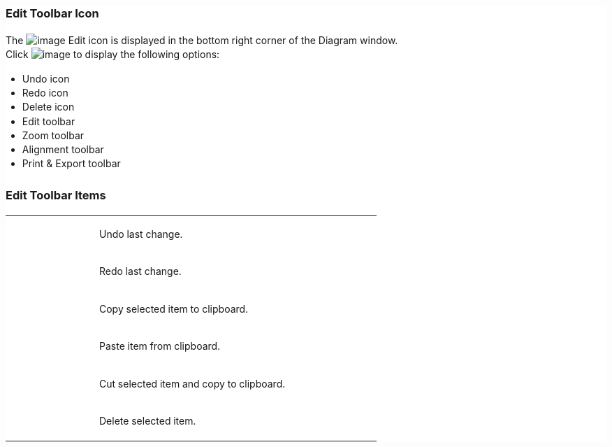 ### Edit Toolbar Icon
The ![image](images/04_03_edit_icon1.png) Edit icon is displayed in the bottom right corner of the Diagram window.   
Click ![image](images/04_03_edit_icon1.png) to display the following options: 

* Undo icon
* Redo icon
* Delete icon
* Edit toolbar
* Zoom toolbar
* Alignment toolbar
* Print & Export toolbar

### Edit Toolbar Items
<table>
<tbody>
<tr>
<td width="113"><img src="/articles/04_fabric_studio/images/04_03_toolbar1.png" alt=""/>
</td>
<td width="390">
<p>Undo last change.</p>
</td>
</tr>
<tr>
<td width="113"><img src="/articles/04_fabric_studio/images/04_03_toolbar2.png" alt=""/>
</td>
<td width="390">
<p>Redo last change.</p>
</td>
</tr>
<tr>
<td width="113"><img src="/articles/04_fabric_studio/images/04_03_toolbar3.png" alt=""/>
</td>
<td width="390">
<p>Copy selected item to clipboard.</p>
</td>
</tr>
<tr>
<td width="113"><img src="/articles/04_fabric_studio/images/04_03_toolbar4.png" alt=""/>
</td>
<td width="390">
<p>Paste item from clipboard.</p>
</td>
</tr>
<tr>
<td width="113"><img src="/articles/04_fabric_studio/images/04_03_toolbar5.png" alt=""/>
</td>
<td width="390">
<p>Cut selected item and copy to clipboard.</p>
</td>
</tr>
<tr>
<td width="113"><img src="/articles/04_fabric_studio/images/04_03_toolbar6.png" alt=""/>
</td>
<td width="390">
<p>Delete selected item.</p>
</td>
</tr>
<tr>